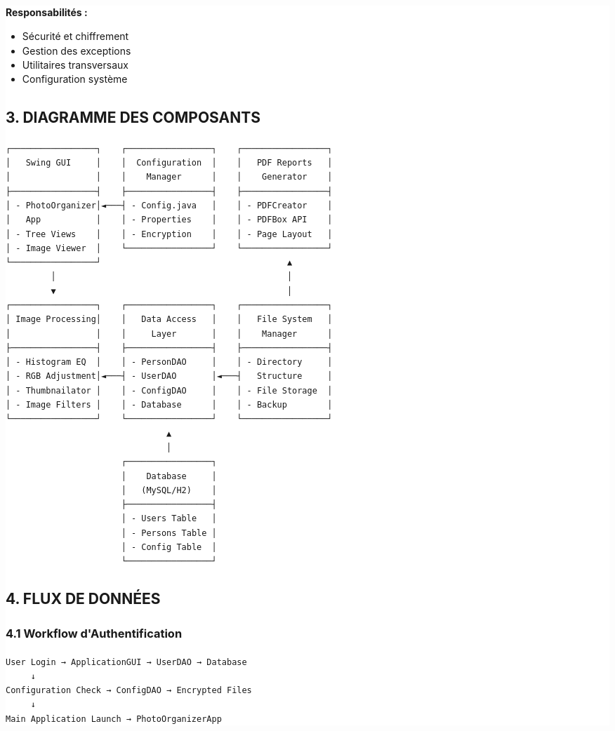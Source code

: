 **Responsabilités :**
- Sécurité et chiffrement
- Gestion des exceptions
- Utilitaires transversaux
- Configuration système

## 3. DIAGRAMME DES COMPOSANTS

```
┌─────────────────┐    ┌─────────────────┐    ┌─────────────────┐
│   Swing GUI     │    │  Configuration  │    │   PDF Reports   │
│                 │    │    Manager      │    │    Generator    │
├─────────────────┤    ├─────────────────┤    ├─────────────────┤
│ - PhotoOrganizer│◄───┤ - Config.java   │    │ - PDFCreator    │
│   App           │    │ - Properties    │    │ - PDFBox API    │
│ - Tree Views    │    │ - Encryption    │    │ - Page Layout   │
│ - Image Viewer  │    └─────────────────┘    └─────────────────┘
└─────────────────┘                                     ▲
         │                                              │
         ▼                                              │
┌─────────────────┐    ┌─────────────────┐    ┌─────────────────┐
│ Image Processing│    │   Data Access   │    │   File System   │
│                 │    │     Layer       │    │    Manager      │
├─────────────────┤    ├─────────────────┤    ├─────────────────┤
│ - Histogram EQ  │    │ - PersonDAO     │    │ - Directory     │
│ - RGB Adjustment│◄───┤ - UserDAO       │◄───┤   Structure     │
│ - Thumbnailator │    │ - ConfigDAO     │    │ - File Storage  │
│ - Image Filters │    │ - Database      │    │ - Backup        │
└─────────────────┘    └─────────────────┘    └─────────────────┘
                                ▲
                                │
                       ┌─────────────────┐
                       │    Database     │
                       │   (MySQL/H2)    │
                       ├─────────────────┤
                       │ - Users Table   │
                       │ - Persons Table │
                       │ - Config Table  │
                       └─────────────────┘
```

## 4. FLUX DE DONNÉES

### 4.1 Workflow d'Authentification
```
User Login → ApplicationGUI → UserDAO → Database
     ↓
Configuration Check → ConfigDAO → Encrypted Files
     ↓
Main Application Launch → PhotoOrganizerApp
```
